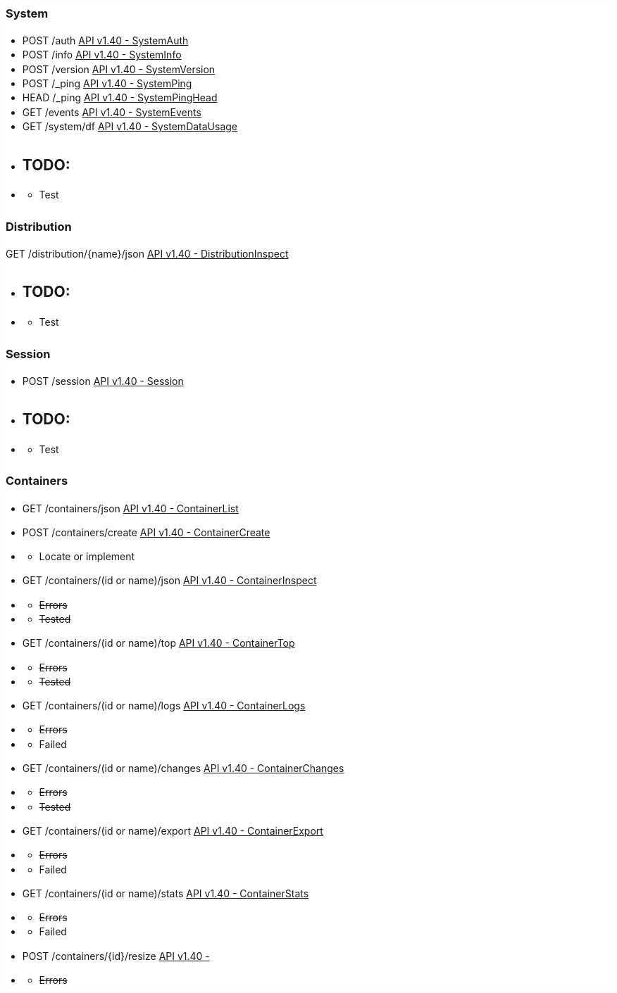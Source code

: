 ### System
* POST /auth [API v1.40 - SystemAuth](https://docs.docker.com/engine/api/v1.40/#operation/SystemAuth)
* POST /info [API v1.40 - SystemInfo](https://docs.docker.com/engine/api/v1.40/#operation/SystemInfo)
* POST /version [API v1.40 - SystemVersion](https://docs.docker.com/engine/api/v1.40/#operation/SystemVersion)
* POST /_ping [API v1.40 - SystemPing](https://docs.docker.com/engine/api/v1.40/#operation/SystemPing)
* HEAD /_ping [API v1.40 - SystemPingHead](https://docs.docker.com/engine/api/v1.40/#operation/SystemPingHead)
* GET /events [API v1.40 - SystemEvents](https://docs.docker.com/engine/api/v1.40/#operation/SystemEvents)
* GET /system/df [API v1.40 - SystemDataUsage](https://docs.docker.com/engine/api/v1.40/#operation/SystemDataUsage)
* ## TODO:
* * Test

### Distribution
GET /distribution/{name}/json [API v1.40 - DistributionInspect](https://docs.docker.com/engine/api/v1.40/#operation/DistributionInspect)
* ## TODO:
* * Test

### Session
* POST /session [API v1.40 - Session](https://docs.docker.com/engine/api/v1.40/#operation/Session)
* ## TODO:
* * Test

### Containers
* GET /containers/json [API v1.40 - ContainerList](https://docs.docker.com/engine/api/v1.40/#operation/ContainerList)

* POST /containers/create [API v1.40 - ContainerCreate](https://docs.docker.com/engine/api/v1.40/#operation/ContainerCreate)
* * Locate or implement
* GET /containers/(id or name)/json [API v1.40 - ContainerInspect](https://docs.docker.com/engine/api/v1.40/#operation/ContainerInspect)
* * ~~Errors~~
* * ~~Tested~~ 
* GET /containers/(id or name)/top [API v1.40 - ContainerTop](https://docs.docker.com/engine/api/v1.40/#operation/ContainerTop)
* * ~~Errors~~
* * ~~Tested~~ 
* GET /containers/(id or name)/logs [API v1.40 - ContainerLogs](https://docs.docker.com/engine/api/v1.40/#operation/ContainerLogs)
* * ~~Errors~~
* * Failed
* GET /containers/(id or name)/changes [API v1.40 - ContainerChanges](https://docs.docker.com/engine/api/v1.40/#operation/ContainerChanges)
* * ~~Errors~~
* * ~~Tested~~ 
* GET /containers/(id or name)/export  [API v1.40 - ContainerExport](https://docs.docker.com/engine/api/v1.40/#operation/ContainerExport)
* * ~~Errors~~
* * Failed
* GET /containers/(id or name)/stats [API v1.40 - ContainerStats](https://docs.docker.com/engine/api/v1.40/#operation/ContainerStats)
* * ~~Errors~~
* * Failed
* POST /containers/{id}/resize [API v1.40 - ](https://docs.docker.com/engine/api/v1.40/#operation/ContainerResize)
* * ~~Errors~~